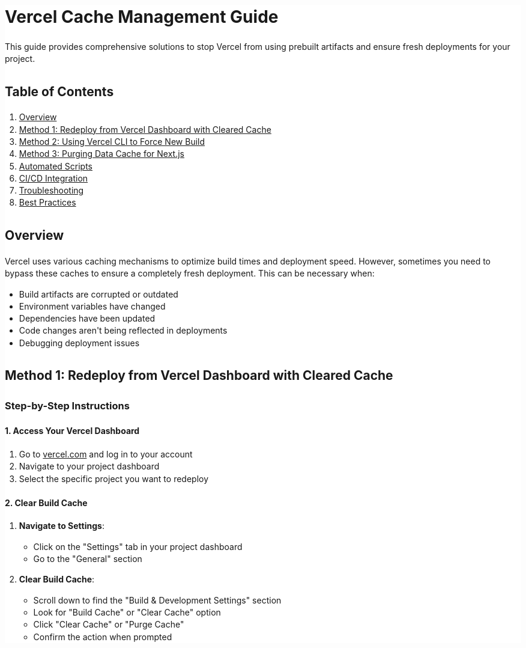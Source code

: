 # Vercel Cache Management Guide

This guide provides comprehensive solutions to stop Vercel from using prebuilt artifacts and ensure fresh deployments for your project.

## Table of Contents

1. [Overview](#overview)
2. [Method 1: Redeploy from Vercel Dashboard with Cleared Cache](#method-1-redeploy-from-vercel-dashboard-with-cleared-cache)
3. [Method 2: Using Vercel CLI to Force New Build](#method-2-using-vercel-cli-to-force-new-build)
4. [Method 3: Purging Data Cache for Next.js](#method-3-purging-data-cache-for-nextjs)
5. [Automated Scripts](#automated-scripts)
6. [CI/CD Integration](#cicd-integration)
7. [Troubleshooting](#troubleshooting)
8. [Best Practices](#best-practices)

## Overview

Vercel uses various caching mechanisms to optimize build times and deployment speed. However, sometimes you need to bypass these caches to ensure a completely fresh deployment. This can be necessary when:

- Build artifacts are corrupted or outdated
- Environment variables have changed
- Dependencies have been updated
- Code changes aren't being reflected in deployments
- Debugging deployment issues

## Method 1: Redeploy from Vercel Dashboard with Cleared Cache

### Step-by-Step Instructions

#### 1. Access Your Vercel Dashboard

1. Go to [vercel.com](https://vercel.com) and log in to your account
2. Navigate to your project dashboard
3. Select the specific project you want to redeploy

#### 2. Clear Build Cache

1. **Navigate to Settings**:
   - Click on the "Settings" tab in your project dashboard
   - Go to the "General" section

2. **Clear Build Cache**:
   - Scroll down to find the "Build & Development Settings" section
   - Look for "Build Cache" or "Clear Cache" option
   - Click "Clear Cache" or "Purge Cache"
   - Confirm the action when prompted
